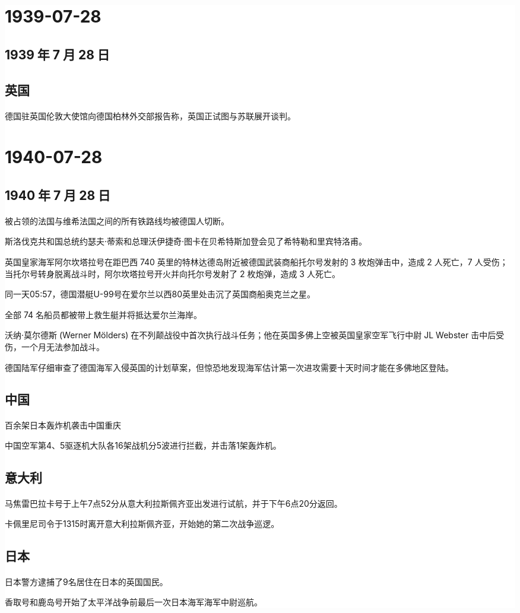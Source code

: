 # 1939-07-28

## 1939 年 7 月 28 日

## 英国

德国驻英国伦敦大使馆向德国柏林外交部报告称，英国正试图与苏联展开谈判。



# 1940-07-28

## 1940 年 7 月 28 日

被占领的法国与维希法国之间的所有铁路线均被德国人切断。

斯洛伐克共和国总统约瑟夫·蒂索和总理沃伊捷奇·图卡在贝希特斯加登会见了希特勒和里宾特洛甫。

英国皇家海军阿尔坎塔拉号在距巴西 740
英里的特林达德岛附近被德国武装商船托尔号发射的 3 枚炮弹击中，造成 2
人死亡，7
人受伤；当托尔号转身脱离战斗时，阿尔坎塔拉号开火并向托尔号发射了 2
枚炮弹，造成 3 人死亡。

同一天05:57，德国潜艇U-99号在爱尔兰以西80英里处击沉了英国商船奥克兰之星。

全部 74 名船员都被带上救生艇并将抵达爱尔兰海岸。

沃纳·莫尔德斯 (Werner Mölders)
在不列颠战役中首次执行战斗任务；他在英国多佛上空被英国皇家空军飞行中尉
JL Webster 击中后受伤，一个月无法参加战斗。

德国陆军仔细审查了德国海军入侵英国的计划草案，但惊恐地发现海军估计第一次进攻需要十天时间才能在多佛地区登陆。

## 中国

百余架日本轰炸机袭击中国重庆

中国空军第4、5驱逐机大队各16架战机分5波进行拦截，并击落1架轰炸机。

## 意大利

马焦雷巴拉卡号于上午7点52分从意大利拉斯佩齐亚出发进行试航，并于下午6点20分返回。

卡佩里尼司令于1315时离开意大利拉斯佩齐亚，开始她的第二次战争巡逻。

## 日本

日本警方逮捕了9名居住在日本的英国国民。

香取号和鹿岛号开始了太平洋战争前最后一次日本海军海军中尉巡航。
